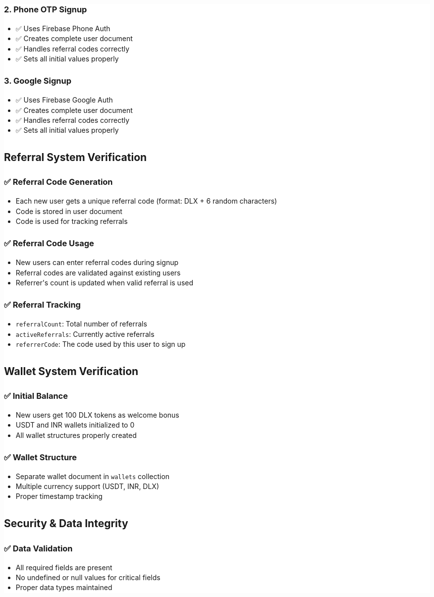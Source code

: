 ### 2. Phone OTP Signup
- ✅ Uses Firebase Phone Auth
- ✅ Creates complete user document
- ✅ Handles referral codes correctly
- ✅ Sets all initial values properly

### 3. Google Signup
- ✅ Uses Firebase Google Auth
- ✅ Creates complete user document
- ✅ Handles referral codes correctly
- ✅ Sets all initial values properly

## Referral System Verification

### ✅ Referral Code Generation
- Each new user gets a unique referral code (format: DLX + 6 random characters)
- Code is stored in user document
- Code is used for tracking referrals

### ✅ Referral Code Usage
- New users can enter referral codes during signup
- Referral codes are validated against existing users
- Referrer's count is updated when valid referral is used

### ✅ Referral Tracking
- `referralCount`: Total number of referrals
- `activeReferrals`: Currently active referrals
- `referrerCode`: The code used by this user to sign up

## Wallet System Verification

### ✅ Initial Balance
- New users get 100 DLX tokens as welcome bonus
- USDT and INR wallets initialized to 0
- All wallet structures properly created

### ✅ Wallet Structure
- Separate wallet document in `wallets` collection
- Multiple currency support (USDT, INR, DLX)
- Proper timestamp tracking

## Security & Data Integrity

### ✅ Data Validation
- All required fields are present
- No undefined or null values for critical fields
- Proper data types maintained
